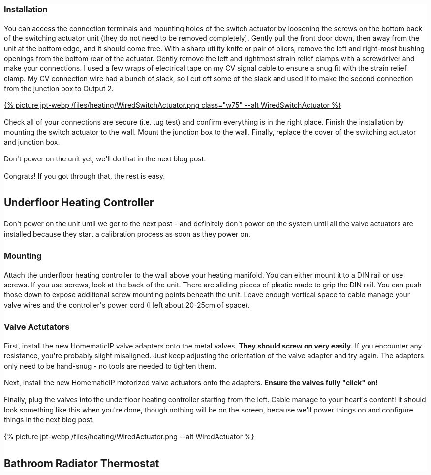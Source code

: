 ### Installation

You can access the connection terminals and mounting holes of the switch actuator by loosening the screws on the bottom back of the switching actuator unit (they do not need to be removed completely). Gently pull the front door down, then away from the unit at the bottom edge, and it should come free. With a sharp utility knife or pair of pliers, remove the left and right-most bushing openings from the bottom rear of the actuator. Gently remove the left and rightmost strain relief clamps with a screwdriver and make your connections. I used a few wraps of electrical tape on my CV signal cable to ensure a snug fit with the strain relief clamp. My CV connection wire had a bunch of slack, so I cut off some of the slack and used it to make the second connection from the junction box to Output 2.

[{% picture jpt-webp /files/heating/WiredSwitchActuator.png class="w75" --alt WiredSwitchActuator %}](/files/heating/WiredSwitchActuator.png)

Check all of your connections are secure (i.e. tug test) and confirm everything is in the right place. Finish the installation by mounting the switch actuator to the wall. Mount the junction box to the wall. Finally, replace the cover of the switching actuator and junction box.

Don't power on the unit yet, we'll do that in the next blog post.

Congrats! If you got through that, the rest is easy.

## Underfloor Heating Controller

Don't power on the unit until we get to the next post - and definitely don't power on the system until all the valve actuators are installed because they start a calibration process as soon as they power on.

### Mounting

Attach the underfloor heating controller to the wall above your heating manifold. You can either mount it to a DIN rail or use screws. If you use screws, look at the back of the unit. There are sliding pieces of plastic made to grip the DIN rail. You can push those down to expose additional screw mounting points beneath the unit. Leave enough vertical space to cable manage your valve wires and the controller's power cord (I left about 20-25cm of space).

### Valve Actutators

First, install the new HomematicIP valve adapters onto the metal valves. **They should screw on very easily.** If you encounter any resistance, you're probably slight misaligned. Just keep adjusting the orientation of the valve adapter and try again. The adapters only need to be hand-snug - no tools are needed to tighten them.

Next, install the new HomematicIP motorized valve actuators onto the adapters. **Ensure the valves fully "click" on!**

Finally, plug the valves into the underfloor heating controller starting from the left. Cable manage to your heart's content! It should look something like this when you're done, though nothing will be on the screen, because we'll power things on and configure things in the next blog post.

{% picture jpt-webp /files/heating/WiredActuator.png --alt WiredActuator %}

## Bathroom Radiator Thermostat
